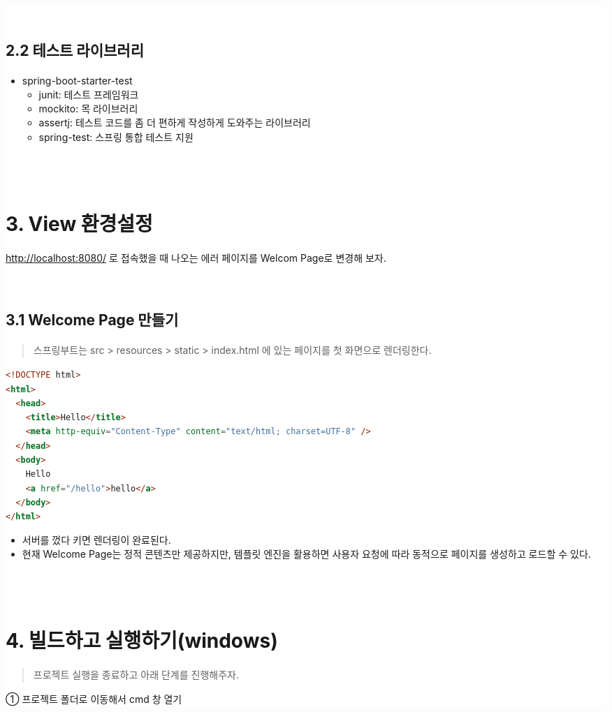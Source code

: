 <br>

## 2.2 테스트 라이브러리

- spring-boot-starter-test
  - junit: 테스트 프레임워크
  - mockito: 목 라이브러리
  - assertj: 테스트 코드를 좀 더 편하게 작성하게 도와주는 라이브러리
  - spring-test: 스프링 통합 테스트 지원

<br><br>

# 3. View 환경설정

[http://localhost:8080/](http://localhost:8080/) 로 접속했을 때 나오는 에러 페이지를 Welcom Page로 변경해 보자.

<br>

## 3.1 Welcome Page 만들기

> 스프링부트는 src > resources > static > index.html 에 있는 페이지를 첫 화면으로 렌더링한다.

```html
<!DOCTYPE html>
<html>
  <head>
    <title>Hello</title>
    <meta http-equiv="Content-Type" content="text/html; charset=UTF-8" />
  </head>
  <body>
    Hello
    <a href="/hello">hello</a>
  </body>
</html>
```

- 서버를 껐다 키면 렌더링이 완료된다.
- 현재 Welcome Page는 정적 콘텐츠만 제공하지만, 템플릿 엔진을 활용하면 사용자 요청에 따라 동적으로 페이지를 생성하고 로드할 수 있다.

<br><br>

# 4. 빌드하고 실행하기(windows)

> 프로젝트 실행을 종료하고 아래 단계를 진행해주자.

① 프로젝트 폴더로 이동해서 cmd 창 열기
